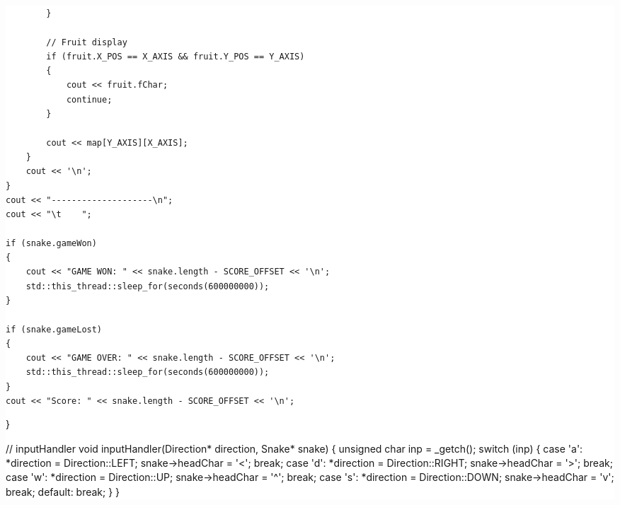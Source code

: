             }

            // Fruit display
            if (fruit.X_POS == X_AXIS && fruit.Y_POS == Y_AXIS)
            {
                cout << fruit.fChar;
                continue;
            }

            cout << map[Y_AXIS][X_AXIS];
        }
        cout << '\n';
    }
    cout << "--------------------\n";
    cout << "\t    ";

    if (snake.gameWon)
    {
        cout << "GAME WON: " << snake.length - SCORE_OFFSET << '\n';
        std::this_thread::sleep_for(seconds(600000000));
    }

    if (snake.gameLost)
    {
        cout << "GAME OVER: " << snake.length - SCORE_OFFSET << '\n';
        std::this_thread::sleep_for(seconds(600000000));
    }
    cout << "Score: " << snake.length - SCORE_OFFSET << '\n';
}

// inputHandler
void inputHandler(Direction* direction, Snake* snake)
{
    unsigned char inp = _getch();
    switch (inp)
    {
    case 'a':
        *direction = Direction::LEFT;
        snake->headChar = '<';
        break;
    case 'd':
        *direction = Direction::RIGHT;
        snake->headChar = '>';
        break;
    case 'w':
        *direction = Direction::UP;
        snake->headChar = '^';
        break;
    case 's':
        *direction = Direction::DOWN;
        snake->headChar = 'v';
        break;
    default:
        break;
    }
}
